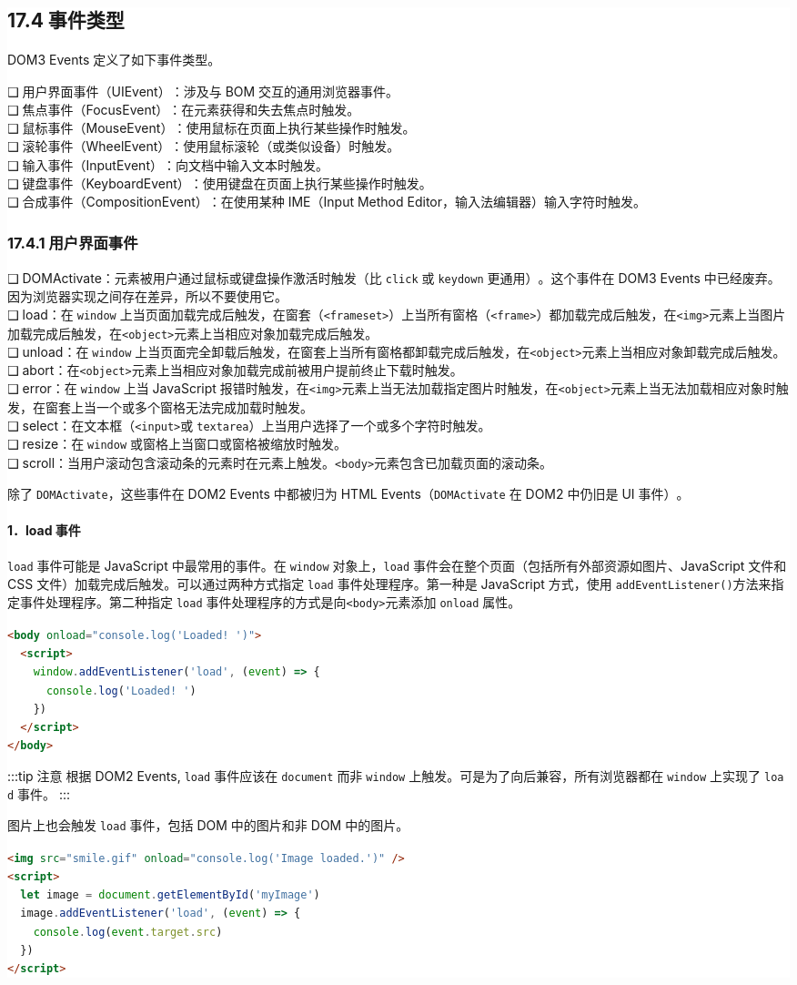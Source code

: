 ```javascript
```

## 17.4 事件类型

DOM3 Events 定义了如下事件类型。

❑ 用户界面事件（UIEvent）​：涉及与 BOM 交互的通用浏览器事件。<br />
❑ 焦点事件（FocusEvent）​：在元素获得和失去焦点时触发。<br />
❑ 鼠标事件（MouseEvent）​：使用鼠标在页面上执行某些操作时触发。<br />
❑ 滚轮事件（WheelEvent）​：使用鼠标滚轮（或类似设备）时触发。<br />
❑ 输入事件（InputEvent）​：向文档中输入文本时触发。<br />
❑ 键盘事件（KeyboardEvent）​：使用键盘在页面上执行某些操作时触发。<br />
❑ 合成事件（CompositionEvent）​：在使用某种 IME（Input Method Editor，输入法编辑器）输入字符时触发。

### 17.4.1 用户界面事件

❑ DOMActivate：元素被用户通过鼠标或键盘操作激活时触发（比 `click` 或 `keydown` 更通用）​。这个事件在 DOM3 Events 中已经废弃。因为浏览器实现之间存在差异，所以不要使用它。<br />
❑ load：在 `window` 上当页面加载完成后触发，在窗套（`<frameset>`）上当所有窗格（`<frame>`）都加载完成后触发，在`<img>`元素上当图片加载完成后触发，在`<object>`元素上当相应对象加载完成后触发。<br />
❑ unload：在 `window` 上当页面完全卸载后触发，在窗套上当所有窗格都卸载完成后触发，在`<object>`元素上当相应对象卸载完成后触发。<br />
❑ abort：在`<object>`元素上当相应对象加载完成前被用户提前终止下载时触发。<br />
❑ error：在 `window` 上当 JavaScript 报错时触发，在`<img>`元素上当无法加载指定图片时触发，在`<object>`元素上当无法加载相应对象时触发，在窗套上当一个或多个窗格无法完成加载时触发。<br />
❑ select：在文本框（`<input>`或 `textarea`）上当用户选择了一个或多个字符时触发。<br />
❑ resize：在 `window` 或窗格上当窗口或窗格被缩放时触发。<br />
❑ scroll：当用户滚动包含滚动条的元素时在元素上触发。`<body>`元素包含已加载页面的滚动条。

除了 `DOMActivate`，这些事件在 DOM2 Events 中都被归为 HTML Events（`DOMActivate` 在 DOM2 中仍旧是 UI 事件）​。

#### 1．load 事件

`load` 事件可能是 JavaScript 中最常用的事件。在 `window` 对象上，`load` 事件会在整个页面（包括所有外部资源如图片、JavaScript 文件和 CSS 文件）加载完成后触发。可以通过两种方式指定 `load` 事件处理程序。第一种是 JavaScript 方式，使用 `addEventListener()`方法来指定事件处理程序。第二种指定 `load` 事件处理程序的方式是向`<body>`元素添加 `onload` 属性。

```html
<body onload="console.log('Loaded! ')">
  <script>
    window.addEventListener('load', (event) => {
      console.log('Loaded! ')
    })
  </script>
</body>
```

:::tip 注意
根据 DOM2 Events, `load` 事件应该在 `document` 而非 `window` 上触发。可是为了向后兼容，所有浏览器都在 `window` 上实现了 `load` 事件。
:::

图片上也会触发 `load` 事件，包括 DOM 中的图片和非 DOM 中的图片。

```html
<img src="smile.gif" onload="console.log('Image loaded.')" />
<script>
  let image = document.getElementById('myImage')
  image.addEventListener('load', (event) => {
    console.log(event.target.src)
  })
</script>
```
